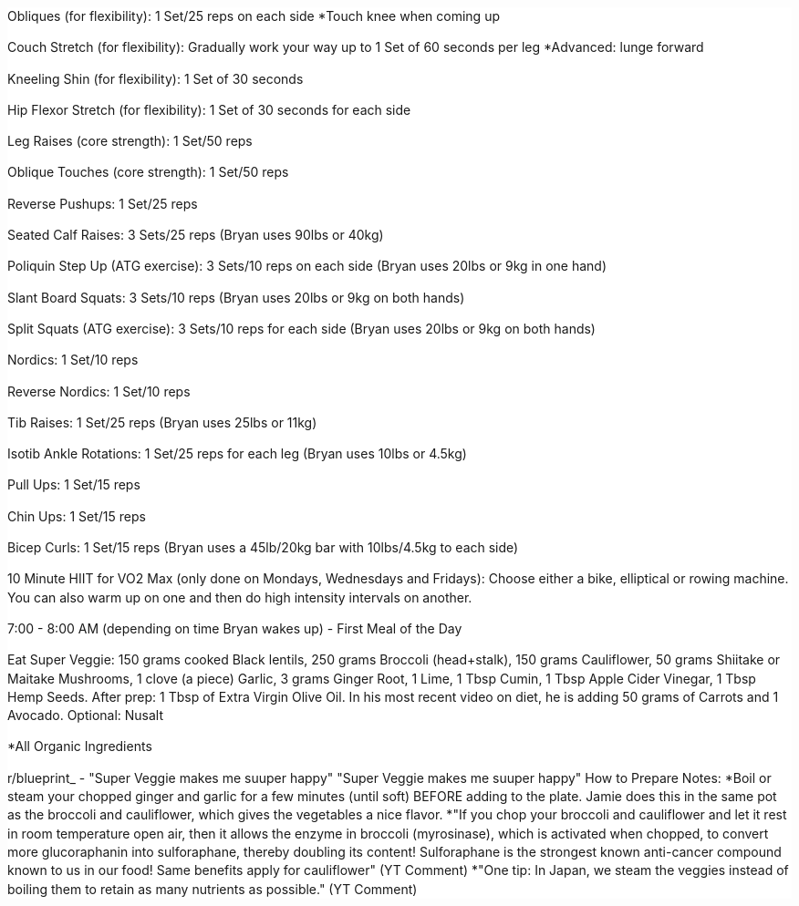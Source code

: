 Obliques (for flexibility): 1 Set/25 reps on each side *Touch knee when coming up

Couch Stretch (for flexibility): Gradually work your way up to 1 Set of 60 seconds per leg *Advanced: lunge forward

Kneeling Shin (for flexibility): 1 Set of 30 seconds

Hip Flexor Stretch (for flexibility): 1 Set of 30 seconds for each side

Leg Raises (core strength): 1 Set/50 reps

Oblique Touches (core strength): 1 Set/50 reps

Reverse Pushups: 1 Set/25 reps

Seated Calf Raises: 3 Sets/25 reps (Bryan uses 90lbs or 40kg)

Poliquin Step Up (ATG exercise): 3 Sets/10 reps on each side (Bryan uses 20lbs or 9kg in one hand)

Slant Board Squats: 3 Sets/10 reps (Bryan uses 20lbs or 9kg on both hands)

Split Squats (ATG exercise): 3 Sets/10 reps for each side (Bryan uses 20lbs or 9kg on both hands)

Nordics: 1 Set/10 reps

Reverse Nordics: 1 Set/10 reps

Tib Raises: 1 Set/25 reps (Bryan uses 25lbs or 11kg)

Isotib Ankle Rotations: 1 Set/25 reps for each leg (Bryan uses 10lbs or 4.5kg)

Pull Ups: 1 Set/15 reps

Chin Ups: 1 Set/15 reps

Bicep Curls: 1 Set/15 reps (Bryan uses a 45lb/20kg bar with 10lbs/4.5kg to each side)

10 Minute HIIT for VO2 Max (only done on Mondays, Wednesdays and Fridays): Choose either a bike, elliptical or rowing machine. You can also warm up on one and then do high intensity intervals on another.

7:00 - 8:00 AM (depending on time Bryan wakes up) - First Meal of the Day

Eat Super Veggie: 150 grams cooked Black lentils, 250 grams Broccoli (head+stalk), 150 grams Cauliflower, 50 grams Shiitake or Maitake Mushrooms, 1 clove (a piece) Garlic, 3 grams Ginger Root, 1 Lime, 1 Tbsp Cumin, 1 Tbsp Apple Cider Vinegar, 1 Tbsp Hemp Seeds. After prep: 1 Tbsp of Extra Virgin Olive Oil. In his most recent video on diet, he is adding 50 grams of Carrots and 1 Avocado. Optional: Nusalt

*All Organic Ingredients

r/blueprint_ - "Super Veggie makes me suuper happy"
"Super Veggie makes me suuper happy"
How to Prepare Notes: *Boil or steam your chopped ginger and garlic for a few minutes (until soft) BEFORE adding to the plate. Jamie does this in the same pot as the broccoli and cauliflower, which gives the vegetables a nice flavor. *"If you chop your broccoli and cauliflower and let it rest in room temperature open air, then it allows the enzyme in broccoli (myrosinase), which is activated when chopped, to convert more glucoraphanin into sulforaphane, thereby doubling its content! Sulforaphane is the strongest known anti-cancer compound known to us in our food! Same benefits apply for cauliflower" (YT Comment) *"One tip: In Japan, we steam the veggies instead of boiling them to retain as many nutrients as possible." (YT Comment)
